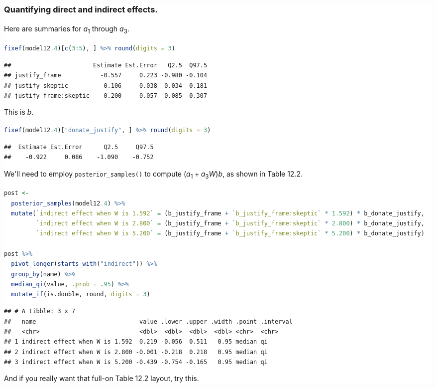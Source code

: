 ### Quantifying direct and indirect effects.

Here are summaries for $a_1$ through $a_3$.


```r
fixef(model12.4)[c(3:5), ] %>% round(digits = 3)
```

```
##                       Estimate Est.Error   Q2.5  Q97.5
## justify_frame           -0.557     0.223 -0.980 -0.104
## justify_skeptic          0.106     0.038  0.034  0.181
## justify_frame:skeptic    0.200     0.057  0.085  0.307
```

This is $b$.


```r
fixef(model12.4)["donate_justify", ] %>% round(digits = 3)
```

```
##  Estimate Est.Error      Q2.5     Q97.5 
##    -0.922     0.086    -1.090    -0.752
```

We'll need to employ `posterior_samples()` to compute $(a_1 + a_3 W)b$, as shown in Table 12.2.


```r
post <- 
  posterior_samples(model12.4) %>% 
  mutate(`indirect effect when W is 1.592` = (b_justify_frame + `b_justify_frame:skeptic` * 1.592) * b_donate_justify,
         `indirect effect when W is 2.800` = (b_justify_frame + `b_justify_frame:skeptic` * 2.800) * b_donate_justify,
         `indirect effect when W is 5.200` = (b_justify_frame + `b_justify_frame:skeptic` * 5.200) * b_donate_justify)

post %>% 
  pivot_longer(starts_with("indirect")) %>% 
  group_by(name) %>% 
  median_qi(value, .prob = .95) %>% 
  mutate_if(is.double, round, digits = 3)
```

```
## # A tibble: 3 x 7
##   name                             value .lower .upper .width .point .interval
##   <chr>                            <dbl>  <dbl>  <dbl>  <dbl> <chr>  <chr>    
## 1 indirect effect when W is 1.592  0.219 -0.056  0.511   0.95 median qi       
## 2 indirect effect when W is 2.800 -0.001 -0.218  0.218   0.95 median qi       
## 3 indirect effect when W is 5.200 -0.439 -0.754 -0.165   0.95 median qi
```

And if you really want that full-on Table 12.2 layout, try this.
